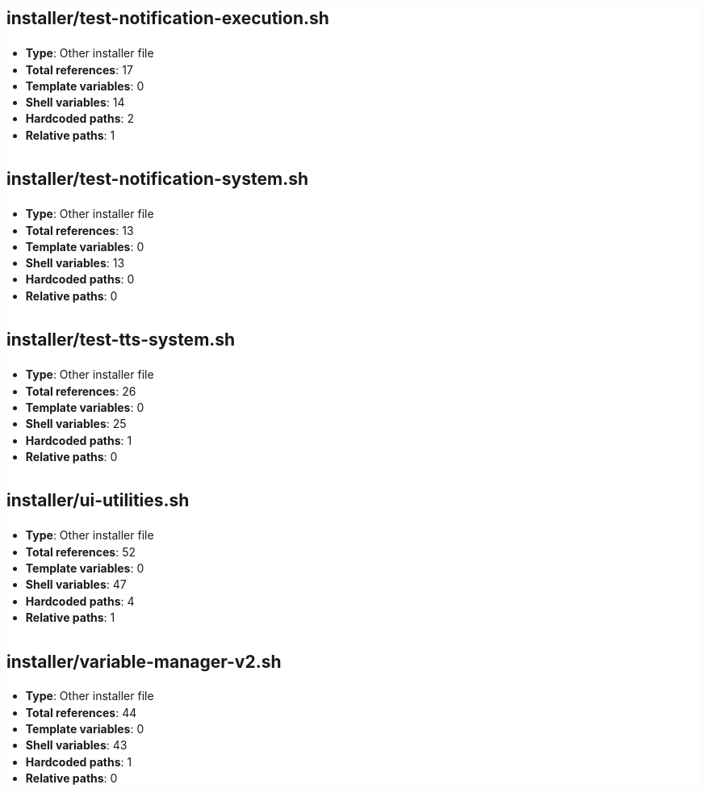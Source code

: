## installer/test-notification-execution.sh
- **Type**: Other installer file
- **Total references**: 17
- **Template variables**: 0
- **Shell variables**: 14
- **Hardcoded paths**: 2
- **Relative paths**: 1

## installer/test-notification-system.sh
- **Type**: Other installer file
- **Total references**: 13
- **Template variables**: 0
- **Shell variables**: 13
- **Hardcoded paths**: 0
- **Relative paths**: 0

## installer/test-tts-system.sh
- **Type**: Other installer file
- **Total references**: 26
- **Template variables**: 0
- **Shell variables**: 25
- **Hardcoded paths**: 1
- **Relative paths**: 0

## installer/ui-utilities.sh
- **Type**: Other installer file
- **Total references**: 52
- **Template variables**: 0
- **Shell variables**: 47
- **Hardcoded paths**: 4
- **Relative paths**: 1

## installer/variable-manager-v2.sh
- **Type**: Other installer file
- **Total references**: 44
- **Template variables**: 0
- **Shell variables**: 43
- **Hardcoded paths**: 1
- **Relative paths**: 0

